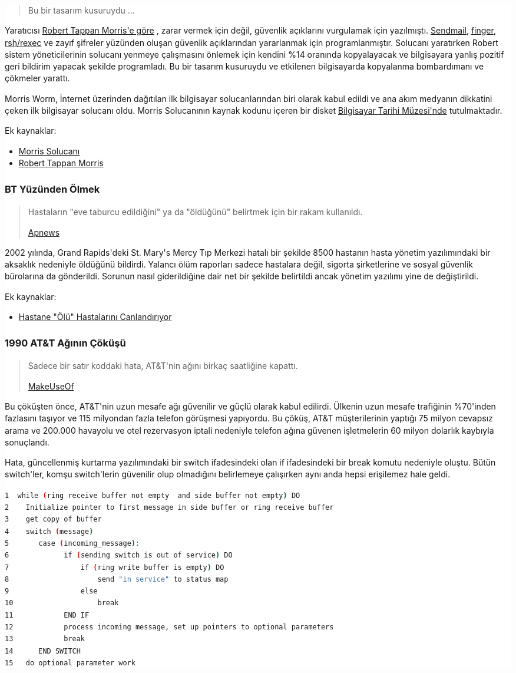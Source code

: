 > Bu bir tasarım kusuruydu ...

Yaratıcısı [Robert Tappan Morris'e göre](https://en.wikipedia.org/wiki/Robert_Tappan_Morris) , zarar vermek için değil, güvenlik açıklarını vurgulamak için yazılmıştı. [Sendmail](https://en.wikipedia.org/wiki/Sendmail), [finger](https://en.wikipedia.org/wiki/Finger_protocol), [rsh/rexec](https://en.wikipedia.org/wiki/Berkeley_r-commands) ve zayıf şifreler yüzünden oluşan güvenlik açıklarından yararlanmak için programlanmıştır. Solucanı yaratırken Robert sistem yöneticilerinin solucanı yenmeye çalışmasını önlemek için kendini %14 oranında kopyalayacak ve bilgisayara yanlış pozitif geri bildirim yapacak şekilde programladı. Bu bir tasarım kusuruydu ve etkilenen bilgisayarda kopyalanma bombardımanı ve çökmeler yarattı.

Morris Worm, İnternet üzerinden dağıtılan ilk bilgisayar solucanlarından biri olarak kabul edildi ve ana akım medyanın dikkatini çeken ilk bilgisayar solucanı oldu. Morris Solucanının kaynak kodunu içeren bir disket [Bilgisayar Tarihi Müzesi'nde](https://computerhistory.org/) tutulmaktadır.

Ek kaynaklar:

- [Morris Solucanı](https://en.wikipedia.org/wiki/Morris_worm)
- [Robert Tappan Morris](https://en.wikipedia.org/wiki/Robert_Tappan_Morris)

### BT Yüzünden Ölmek

> Hastaların "eve taburcu edildiğini" ya da "öldüğünü" belirtmek için bir rakam kullanıldı.
>
> [Apnews](https://apnews.com/article/6870c9bd785360007b5981f0d5443b19#:~:text=A%20computer%20error%20at%20Saint,of%20other%20patients%20as%20deceased.&text=The%20glitch%20happened%20during%20a,told%20The%20Grand%20Rapids%20Press.)

2002 yılında, Grand Rapids'deki St. Mary's Mercy Tıp Merkezi hatalı bir şekilde 8500 hastanın hasta yönetim yazılımındaki bir aksaklık nedeniyle öldüğünü bildirdi. Yalancı ölüm raporları sadece hastalara değil, sigorta şirketlerine ve sosyal güvenlik bürolarına da gönderildi. Sorunun nasıl giderildiğine dair net bir şekilde belirtildi ancak yönetim yazılımı yine de değiştirildi.

Ek kaynaklar:

- [Hastane "Ölü" Hastalarını Canlandırıyor](https://www.baselinemag.com/c/a/Projects-Networks-and-Storage/Hospital-Revives-Its-QTEDeadQTE-Patients)

### 1990 AT&T Ağının Çöküşü

> Sadece bir satır koddaki hata, AT&T'nin ağını birkaç saatliğine kapattı.
>
> [MakeUseOf](https://www.makeuseof.com/tag/worst-programming-mistakes-in-history/)

Bu çöküşten önce, AT&T'nin uzun mesafe ağı güvenilir ve güçlü olarak kabul edilirdi. Ülkenin uzun mesafe trafiğinin %70'inden fazlasını taşıyor ve 115 milyondan fazla telefon görüşmesi yapıyordu. Bu çöküş, AT&T müşterilerinin yaptığı 75 milyon cevapsız arama ve 200.000 havayolu ve otel rezervasyon iptali nedeniyle telefon ağına güvenen işletmelerin 60 milyon dolarlık kaybıyla sonuçlandı.

Hata, güncellenmiş kurtarma yazılımındaki bir switch ifadesindeki olan if ifadesindeki bir break komutu nedeniyle oluştu. Bütün switch'ler, komşu switch'lerin güvenilir olup olmadığını belirlemeye çalışırken aynı anda hepsi erişilemez hale geldi.

```bash
1  while (ring receive buffer not empty  and side buffer not empty) DO
2    Initialize pointer to first message in side buffer or ring receive buffer
3    get copy of buffer
4    switch (message)
5       case (incoming_message):
6             if (sending switch is out of service) DO
7                 if (ring write buffer is empty) DO
8                     send "in service" to status map
9                 else
10                    break
11            END IF
12            process incoming message, set up pointers to optional parameters
13            break
14      END SWITCH
15   do optional parameter work
```